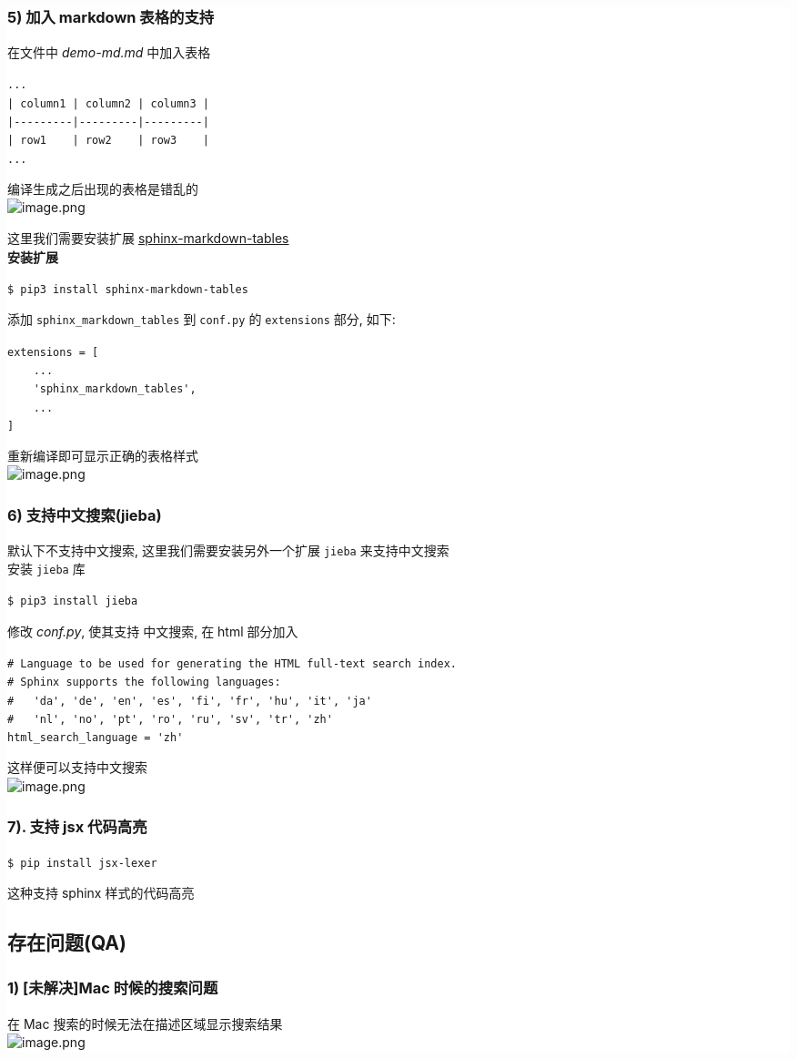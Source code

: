<a name="87092479-6372-40f7-8326-06fd6a63c028"></a>
### 5) 加入 markdown 表格的支持
在文件中 _demo-md.md_ 中加入表格
```
...
| column1 | column2 | column3 |
|---------|---------|---------|
| row1    | row2    | row3    |
...
```
编译生成之后出现的表格是错乱的<br />![image.png](https://file.wulicode.com/yuque/202208/04/23/0017yBYBANgo.png?x-oss-process=image/resize,h_286)

这里我们需要安装扩展 [sphinx-markdown-tables](https://pypi.org/project/sphinx-markdown-tables/)<br />**安装扩展**
```
$ pip3 install sphinx-markdown-tables
```
添加 `sphinx_markdown_tables` 到 `conf.py` 的 `extensions` 部分, 如下:
```
extensions = [
    ...
    'sphinx_markdown_tables',
    ...
]
```
重新编译即可显示正确的表格样式<br />![image.png](https://file.wulicode.com/yuque/202208/04/23/0017ATHX36Pi.png?x-oss-process=image/resize,h_271)

<a name="bdb8b5f5-981f-44a0-9a48-ef6cc3470e22"></a>
### 6) 支持中文搜索(jieba)
默认下不支持中文搜索, 这里我们需要安装另外一个扩展 `jieba` 来支持中文搜索<br />安装 `jieba` 库
```
$ pip3 install jieba
```
修改 _conf.py_, 使其支持 中文搜索, 在 html 部分加入
```
# Language to be used for generating the HTML full-text search index.
# Sphinx supports the following languages:
#   'da', 'de', 'en', 'es', 'fi', 'fr', 'hu', 'it', 'ja'
#   'nl', 'no', 'pt', 'ro', 'ru', 'sv', 'tr', 'zh'
html_search_language = 'zh'
```
这样便可以支持中文搜索<br />![image.png](https://file.wulicode.com/yuque/202208/04/23/00196Wx4HGGm.png?x-oss-process=image/resize,h_163)
<a name="3ae14dd9-049b-4652-a4ab-01eb27ee93c1"></a>
### 7). 支持 jsx 代码高亮
```
$ pip install jsx-lexer
```
这种支持 sphinx 样式的代码高亮
<a name="0a8483a7-7249-4aae-896f-d21f407eaa97"></a>
## 存在问题(QA)
<a name="a6cc0ddd-9c6f-422a-b728-5e8b728919cf"></a>
### 1) [未解决]Mac 时候的搜索问题
在 Mac 搜索的时候无法在描述区域显示搜索结果<br />![image.png](https://file.wulicode.com/yuque/202208/04/23/0019JV94zxZT.png?x-oss-process=image/resize,h_384)
